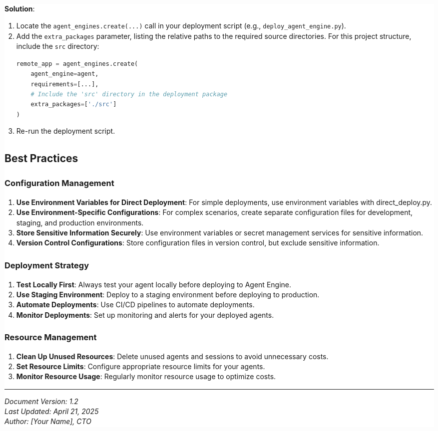 **Solution**:
1. Locate the `agent_engines.create(...)` call in your deployment script (e.g., `deploy_agent_engine.py`).
2. Add the `extra_packages` parameter, listing the relative paths to the required source directories. For this project structure, include the `src` directory:
   ```python
   remote_app = agent_engines.create(
       agent_engine=agent,
       requirements=[...],
       # Include the 'src' directory in the deployment package
       extra_packages=['./src'] 
   )
   ```
3. Re-run the deployment script.

## Best Practices

### Configuration Management

1. **Use Environment Variables for Direct Deployment**: For simple deployments, use environment variables with direct_deploy.py.
2. **Use Environment-Specific Configurations**: For complex scenarios, create separate configuration files for development, staging, and production environments.
3. **Store Sensitive Information Securely**: Use environment variables or secret management services for sensitive information.
4. **Version Control Configurations**: Store configuration files in version control, but exclude sensitive information.

### Deployment Strategy

1. **Test Locally First**: Always test your agent locally before deploying to Agent Engine.
2. **Use Staging Environment**: Deploy to a staging environment before deploying to production.
3. **Automate Deployments**: Use CI/CD pipelines to automate deployments.
4. **Monitor Deployments**: Set up monitoring and alerts for your deployed agents.

### Resource Management

1. **Clean Up Unused Resources**: Delete unused agents and sessions to avoid unnecessary costs.
2. **Set Resource Limits**: Configure appropriate resource limits for your agents.
3. **Monitor Resource Usage**: Regularly monitor resource usage to optimize costs.

---

*Document Version: 1.2*  
*Last Updated: April 21, 2025*  
*Author: [Your Name], CTO*
